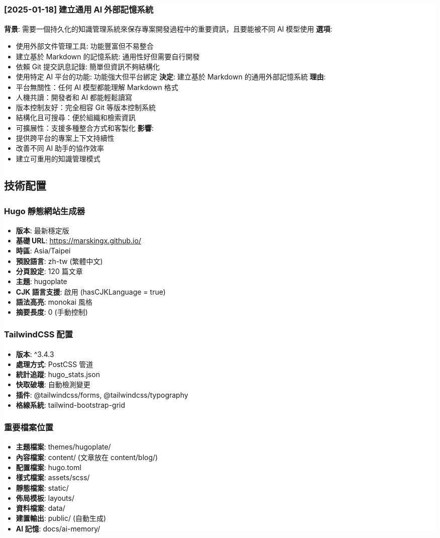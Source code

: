 ### [2025-01-18] 建立通用 AI 外部記憶系統

**背景**: 需要一個持久化的知識管理系統來保存專案開發過程中的重要資訊，且要能被不同 AI 模型使用
**選項**:

- 使用外部文件管理工具: 功能豐富但不易整合
- 建立基於 Markdown 的記憶系統: 通用性好但需要自行開發
- 依賴 Git 提交訊息記錄: 簡單但資訊不夠結構化
- 使用特定 AI 平台的功能: 功能強大但平台綁定
  **決定**: 建立基於 Markdown 的通用外部記憶系統
  **理由**:
- 平台無關性：任何 AI 模型都能理解 Markdown 格式
- 人機共讀：開發者和 AI 都能輕鬆讀寫
- 版本控制友好：完全相容 Git 等版本控制系統
- 結構化且可搜尋：便於組織和檢索資訊
- 可擴展性：支援多種整合方式和客製化
  **影響**:
- 提供跨平台的專案上下文持續性
- 改善不同 AI 助手的協作效率
- 建立可重用的知識管理模式

## 技術配置

### Hugo 靜態網站生成器

- **版本**: 最新穩定版
- **基礎 URL**: https://marskingx.github.io/
- **時區**: Asia/Taipei
- **預設語言**: zh-tw (繁體中文)
- **分頁設定**: 120 篇文章
- **主題**: hugoplate
- **CJK 語言支援**: 啟用 (hasCJKLanguage = true)
- **語法高亮**: monokai 風格
- **摘要長度**: 0 (手動控制)

### TailwindCSS 配置

- **版本**: ^3.4.3
- **處理方式**: PostCSS 管道
- **統計追蹤**: hugo_stats.json
- **快取破壞**: 自動檢測變更
- **插件**: @tailwindcss/forms, @tailwindcss/typography
- **格線系統**: tailwind-bootstrap-grid

### 重要檔案位置

- **主題檔案**: themes/hugoplate/
- **內容檔案**: content/ (文章放在 content/blog/)
- **配置檔案**: hugo.toml
- **樣式檔案**: assets/scss/
- **靜態檔案**: static/
- **佈局模板**: layouts/
- **資料檔案**: data/
- **建置輸出**: public/ (自動生成)
- **AI 記憶**: docs/ai-memory/

